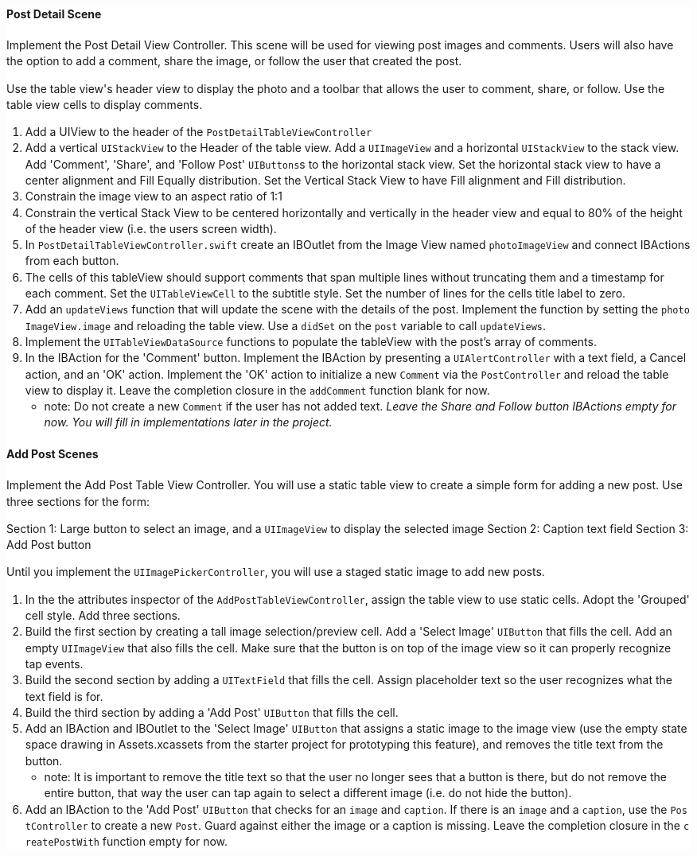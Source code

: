 #### Post Detail Scene
Implement the Post Detail View Controller. This scene will be used for viewing post images and comments. Users will also have the option to add a comment, share the image, or follow the user that created the post.

Use the table view's header view to display the photo and a toolbar that allows the user to comment, share, or follow. Use the table view cells to display comments.

1. Add a UIView to the header of the `PostDetailTableViewController`
2. Add a vertical `UIStackView` to the Header of the table view. Add a `UIImageView` and a horizontal `UIStackView` to the stack view. Add 'Comment', 'Share', and 'Follow Post' `UIButtons`s to the horizontal stack view. Set the horizontal stack view to have a center alignment and Fill Equally distribution.  Set the Vertical Stack View to have Fill alignment and Fill distribution.
3. Constrain the image view to an aspect ratio of 1:1
4. Constrain the vertical Stack View to be centered horizontally and vertically in the header view and equal to 80% of the height of the header view (i.e. the users screen width). 
5. In  `PostDetailTableViewController.swift` create an IBOutlet from the Image View named `photoImageView` and connect IBActions from each button.
6. The cells of this tableView should support comments that span multiple lines without truncating them and a timestamp for each comment. Set the `UITableViewCell` to the subtitle style. Set the number of lines for the cells title label to zero.
7. Add an `updateViews` function that will update the scene with the details of the post. Implement the function by setting the `photoImageView.image` and reloading the table view.  Use a `didSet` on the `post` variable to call `updateViews`.
8. Implement the `UITableViewDataSource` functions to populate the tableView with the post’s array of comments.
9. In the IBAction for the 'Comment' button. Implement the IBAction by presenting a `UIAlertController` with a text field, a Cancel action, and an 'OK' action. Implement the 'OK' action to initialize a new `Comment` via the `PostController` and reload the table view to display it.  Leave the completion closure in the `addComment` function blank for now.
	* note: Do not create a new `Comment` if the user has not added text.
*Leave the Share and Follow button IBActions empty for now.  You will fill in implementations later in the project.*

#### Add Post Scenes
Implement the Add Post Table View Controller. You will use a static table view to create a simple form for adding a new post. Use three sections for the form:

Section 1: Large button to select an image, and a `UIImageView` to display the selected image
Section 2: Caption text field
Section 3: Add Post button

Until you implement the `UIImagePickerController`, you will use a staged static image to add new posts.

1. In the the attributes inspector of the `AddPostTableViewController`, assign the table view to use static cells. Adopt the 'Grouped' cell style. Add three sections.
2. Build the first section by creating a tall image selection/preview cell. Add a 'Select Image' `UIButton` that fills the cell. Add an empty `UIImageView` that also fills the cell. Make sure that the button is on top of the image view so it can properly recognize tap events.
3. Build the second section by adding a `UITextField` that fills the cell. Assign placeholder text so the user recognizes what the text field is for.
4. Build the third section by adding a 'Add Post' `UIButton` that fills the cell.
5. Add an IBAction and IBOutlet to the 'Select Image' `UIButton` that assigns a static image to the image view (use the empty state space drawing in Assets.xcassets from the starter project for prototyping this feature), and removes the title text from the button.
	* note: It is important to remove the title text so that the user no longer sees that a button is there, but do not remove the entire button, that way the user can tap again to select a different image (i.e. do not hide the button).
6. Add an IBAction to the 'Add Post' `UIButton` that checks for an `image` and `caption`. If there is an `image` and a `caption`, use the `PostController` to create a new `Post`. Guard against either the image or a caption is missing.  Leave the completion closure in the `createPostWith` function empty for now.